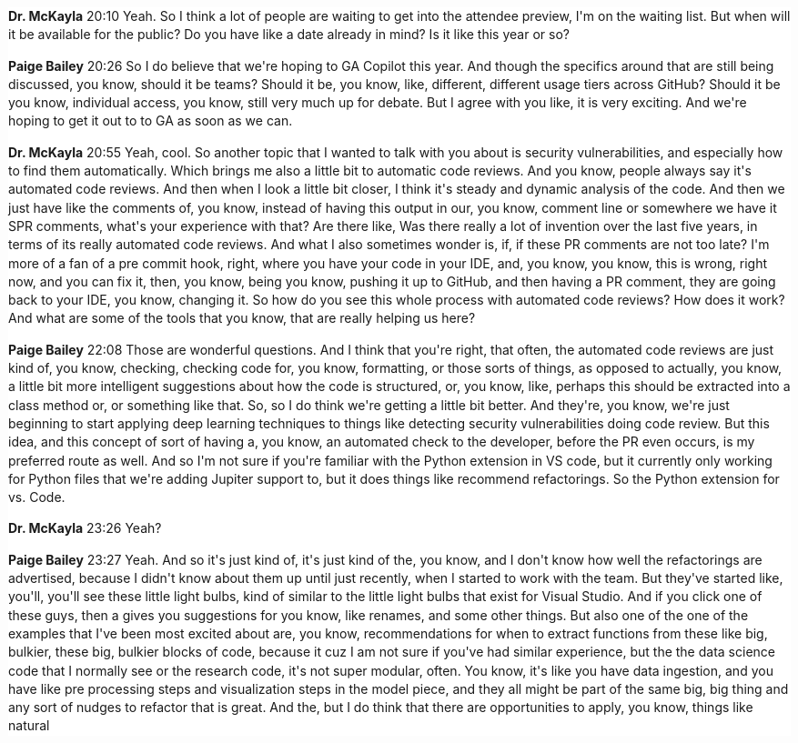 **Dr. McKayla**  20:10
Yeah. So I think a lot of people are waiting to get into the attendee preview, 
I'm on the waiting list. But when will it be available for the public? Do you 
have like a date already in mind? Is it like this year or so?

**Paige Bailey**  20:26
So I do believe that we're hoping to GA Copilot this year. And though the 
specifics around that are still being discussed, you know, should it be teams? 
Should it be, you know, like, different, different usage tiers across GitHub? 
Should it be you know, individual access, you know, still very much up for 
debate. But I agree with you like, it is very exciting. And we're hoping to get 
it out to to GA as soon as we can.

**Dr. McKayla**  20:55
Yeah, cool. So another topic that I wanted to talk with you about is security 
vulnerabilities, and especially how to find them automatically. Which brings me 
also a little bit to automatic code reviews. And you know, people always say 
it's automated code reviews. And then when I look a little bit closer, I think 
it's steady and dynamic analysis of the code. And then we just have like the 
comments of, you know, instead of having this output in our, you know, comment 
line or somewhere we have it SPR comments, what's your experience with that? Are 
there like, Was there really a lot of invention over the last five years, in 
terms of its really automated code reviews. And what I also sometimes wonder is, 
if, if these PR comments are not too late? I'm more of a fan of a pre commit 
hook, right, where you have your code in your IDE, and, you know, you know, this 
is wrong, right now, and you can fix it, then, you know, being you know, pushing 
it up to GitHub, and then having a PR comment, they are going back to your IDE, 
you know, changing it. So how do you see this whole process with automated code 
reviews? How does it work? And what are some of the tools that you know, that 
are really helping us here?

**Paige Bailey**  22:08
Those are wonderful questions. And I think that you're right, that often, the 
automated code reviews are just kind of, you know, checking, checking code for, 
you know, formatting, or those sorts of things, as opposed to actually, you 
know, a little bit more intelligent suggestions about how the code is 
structured, or, you know, like, perhaps this should be extracted into a class 
method or, or something like that. So, so I do think we're getting a little bit 
better. And they're, you know, we're just beginning to start applying deep 
learning techniques to things like detecting security vulnerabilities doing code 
review. But this idea, and this concept of sort of having a, you know, an 
automated check to the developer, before the PR even occurs, is my preferred 
route as well. And so I'm not sure if you're familiar with the Python extension 
in VS code, but it currently only working for Python files that we're adding 
Jupiter support to, but it does things like recommend refactorings. So the 
Python extension for vs. Code. 

**Dr. McKayla**  23:26
Yeah?

**Paige Bailey**  23:27
Yeah. And so it's just kind of, it's just kind of the, you know, and I don't 
know how well the refactorings are advertised, because I didn't know about them 
up until just recently, when I started to work with the team. But they've 
started like, you'll, you'll see these little light bulbs, kind of similar to 
the little light bulbs that exist for Visual Studio. And if you click one of 
these guys, then a gives you suggestions for you know, like renames, and some 
other things. But also one of the one of the examples that I've been most 
excited about are, you know, recommendations for when to extract functions from 
these like big, bulkier, these big, bulkier blocks of code, because it cuz I am 
not sure if you've had similar experience, but the the data science code that I 
normally see or the research code, it's not super modular, often. You know, it's 
like you have data ingestion, and you have like pre processing steps and 
visualization steps in the model piece, and they all might be part of the same 
big, big thing and any sort of nudges to refactor that is great. And the, but I 
do think that there are opportunities to apply, you know, things like natural 